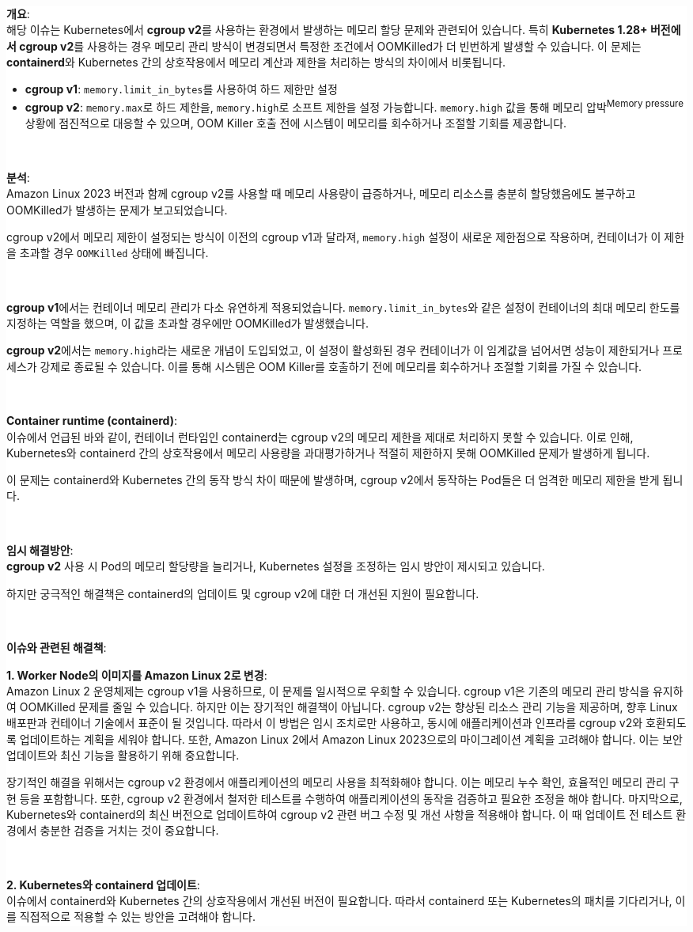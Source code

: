 **개요**:  
해당 이슈는 Kubernetes에서 **cgroup v2**를 사용하는 환경에서 발생하는 메모리 할당 문제와 관련되어 있습니다. 특히 **Kubernetes 1.28+ 버전에서 cgroup v2**를 사용하는 경우 메모리 관리 방식이 변경되면서 특정한 조건에서 OOMKilled가 더 빈번하게 발생할 수 있습니다. 이 문제는 **containerd**와 Kubernetes 간의 상호작용에서 메모리 계산과 제한을 처리하는 방식의 차이에서 비롯됩니다.

- **cgroup v1**: `memory.limit_in_bytes`를 사용하여 하드 제한만 설정
- **cgroup v2**: `memory.max`로 하드 제한을, `memory.high`로 소프트 제한을 설정 가능합니다. `memory.high` 값을 통해 메모리 압박<sup>Memory pressure</sup> 상황에 점진적으로 대응할 수 있으며, OOM Killer 호출 전에 시스템이 메모리를 회수하거나 조절할 기회를 제공합니다.

&nbsp;

**분석**:  
Amazon Linux 2023 버전과 함께 cgroup v2를 사용할 때 메모리 사용량이 급증하거나, 메모리 리소스를 충분히 할당했음에도 불구하고 OOMKilled가 발생하는 문제가 보고되었습니다.

cgroup v2에서 메모리 제한이 설정되는 방식이 이전의 cgroup v1과 달라져, `memory.high` 설정이 새로운 제한점으로 작용하며, 컨테이너가 이 제한을 초과할 경우 `OOMKilled` 상태에 빠집니다.

&nbsp;

**cgroup v1**에서는 컨테이너 메모리 관리가 다소 유연하게 적용되었습니다. `memory.limit_in_bytes`와 같은 설정이 컨테이너의 최대 메모리 한도를 지정하는 역할을 했으며, 이 값을 초과할 경우에만 OOMKilled가 발생했습니다.

**cgroup v2**에서는 `memory.high`라는 새로운 개념이 도입되었고, 이 설정이 활성화된 경우 컨테이너가 이 임계값을 넘어서면 성능이 제한되거나 프로세스가 강제로 종료될 수 있습니다. 이를 통해 시스템은 OOM Killer를 호출하기 전에 메모리를 회수하거나 조절할 기회를 가질 수 있습니다.

&nbsp;

**Container runtime (containerd)**:  
이슈에서 언급된 바와 같이, 컨테이너 런타임인 containerd는 cgroup v2의 메모리 제한을 제대로 처리하지 못할 수 있습니다. 이로 인해, Kubernetes와 containerd 간의 상호작용에서 메모리 사용량을 과대평가하거나 적절히 제한하지 못해 OOMKilled 문제가 발생하게 됩니다.

이 문제는 containerd와 Kubernetes 간의 동작 방식 차이 때문에 발생하며, cgroup v2에서 동작하는 Pod들은 더 엄격한 메모리 제한을 받게 됩니다.

&nbsp;

**임시 해결방안**:  
**cgroup v2** 사용 시 Pod의 메모리 할당량을 늘리거나, Kubernetes 설정을 조정하는 임시 방안이 제시되고 있습니다.

하지만 궁극적인 해결책은 containerd의 업데이트 및 cgroup v2에 대한 더 개선된 지원이 필요합니다.

&nbsp;

**이슈와 관련된 해결책**:  

**1. Worker Node의 이미지를 Amazon Linux 2로 변경**:  
Amazon Linux 2 운영체제는 cgroup v1을 사용하므로, 이 문제를 일시적으로 우회할 수 있습니다. cgroup v1은 기존의 메모리 관리 방식을 유지하여 OOMKilled 문제를 줄일 수 있습니다. 하지만 이는 장기적인 해결책이 아닙니다. cgroup v2는 향상된 리소스 관리 기능을 제공하며, 향후 Linux 배포판과 컨테이너 기술에서 표준이 될 것입니다. 따라서 이 방법은 임시 조치로만 사용하고, 동시에 애플리케이션과 인프라를 cgroup v2와 호환되도록 업데이트하는 계획을 세워야 합니다. 또한, Amazon Linux 2에서 Amazon Linux 2023으로의 마이그레이션 계획을 고려해야 합니다. 이는 보안 업데이트와 최신 기능을 활용하기 위해 중요합니다.

장기적인 해결을 위해서는 cgroup v2 환경에서 애플리케이션의 메모리 사용을 최적화해야 합니다. 이는 메모리 누수 확인, 효율적인 메모리 관리 구현 등을 포함합니다. 또한, cgroup v2 환경에서 철저한 테스트를 수행하여 애플리케이션의 동작을 검증하고 필요한 조정을 해야 합니다. 마지막으로, Kubernetes와 containerd의 최신 버전으로 업데이트하여 cgroup v2 관련 버그 수정 및 개선 사항을 적용해야 합니다. 이 때 업데이트 전 테스트 환경에서 충분한 검증을 거치는 것이 중요합니다.

&nbsp;

**2. Kubernetes와 containerd 업데이트**:  
이슈에서 containerd와 Kubernetes 간의 상호작용에서 개선된 버전이 필요합니다. 따라서 containerd 또는 Kubernetes의 패치를 기다리거나, 이를 직접적으로 적용할 수 있는 방안을 고려해야 합니다.

